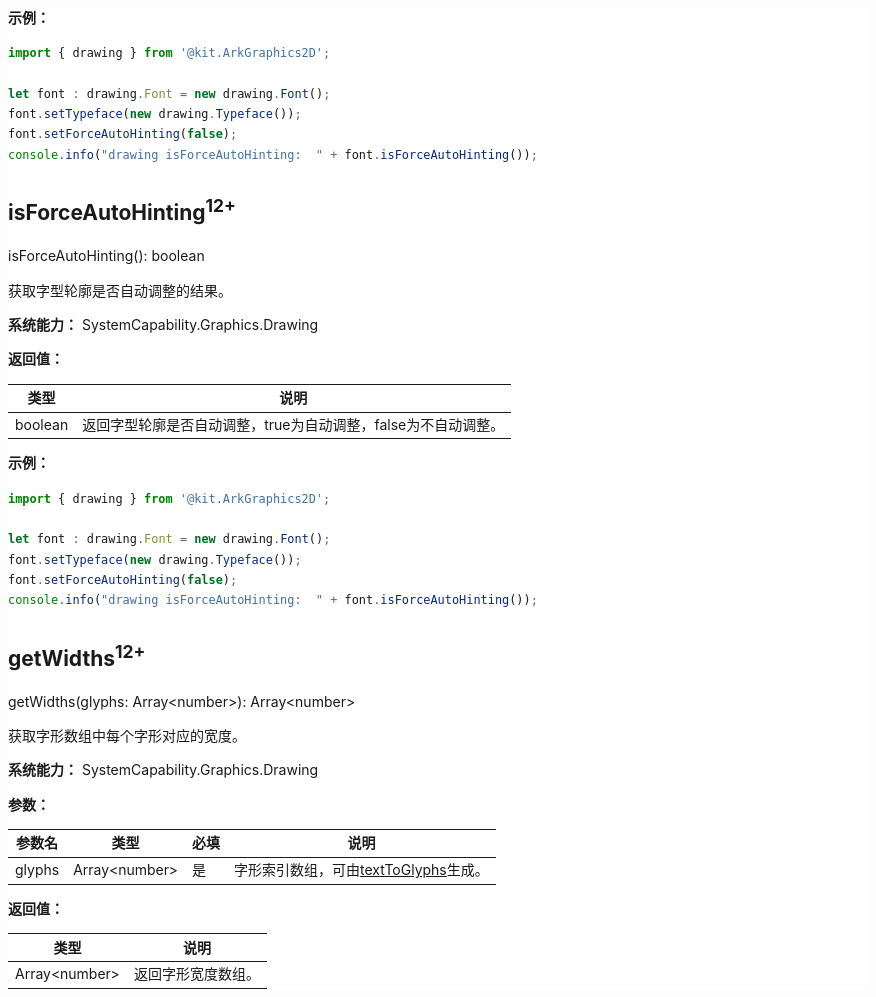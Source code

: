 **示例：**

```ts
import { drawing } from '@kit.ArkGraphics2D';

let font : drawing.Font = new drawing.Font();
font.setTypeface(new drawing.Typeface());
font.setForceAutoHinting(false);
console.info("drawing isForceAutoHinting:  " + font.isForceAutoHinting());
```

## isForceAutoHinting<sup>12+</sup>

isForceAutoHinting(): boolean

获取字型轮廓是否自动调整的结果。

**系统能力：** SystemCapability.Graphics.Drawing

**返回值：**

| 类型   | 说明             |
| ------ | ---------------- |
| boolean | 返回字型轮廓是否自动调整，true为自动调整，false为不自动调整。 |

**示例：**

```ts
import { drawing } from '@kit.ArkGraphics2D';

let font : drawing.Font = new drawing.Font();
font.setTypeface(new drawing.Typeface());
font.setForceAutoHinting(false);
console.info("drawing isForceAutoHinting:  " + font.isForceAutoHinting());
```

## getWidths<sup>12+</sup>

getWidths(glyphs: Array\<number>): Array\<number>

获取字形数组中每个字形对应的宽度。

**系统能力：** SystemCapability.Graphics.Drawing

**参数：**

| 参数名   | 类型                  | 必填 | 说明   |
| -------- | --------------------- | ---- | ------ |
| glyphs | Array\<number> | 是   | 字形索引数组，可由[textToGlyphs](#texttoglyphs12)生成。 |

**返回值：**

| 类型   | 说明             |
| ------ | ---------------- |
| Array\<number> | 返回字形宽度数组。 |
